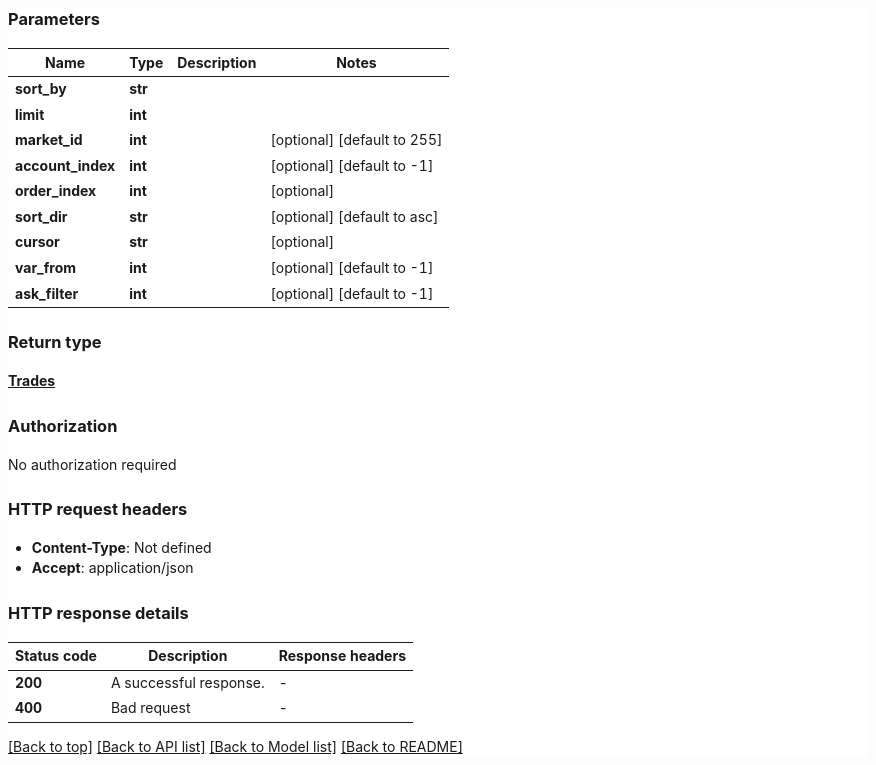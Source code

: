 

### Parameters


Name | Type | Description  | Notes
------------- | ------------- | ------------- | -------------
 **sort_by** | **str**|  | 
 **limit** | **int**|  | 
 **market_id** | **int**|  | [optional] [default to 255]
 **account_index** | **int**|  | [optional] [default to -1]
 **order_index** | **int**|  | [optional] 
 **sort_dir** | **str**|  | [optional] [default to asc]
 **cursor** | **str**|  | [optional] 
 **var_from** | **int**|  | [optional] [default to -1]
 **ask_filter** | **int**|  | [optional] [default to -1]

### Return type

[**Trades**](Trades.md)

### Authorization

No authorization required

### HTTP request headers

 - **Content-Type**: Not defined
 - **Accept**: application/json

### HTTP response details

| Status code | Description | Response headers |
|-------------|-------------|------------------|
**200** | A successful response. |  -  |
**400** | Bad request |  -  |

[[Back to top]](#) [[Back to API list]](../README.md#documentation-for-api-endpoints) [[Back to Model list]](../README.md#documentation-for-models) [[Back to README]](../README.md)


